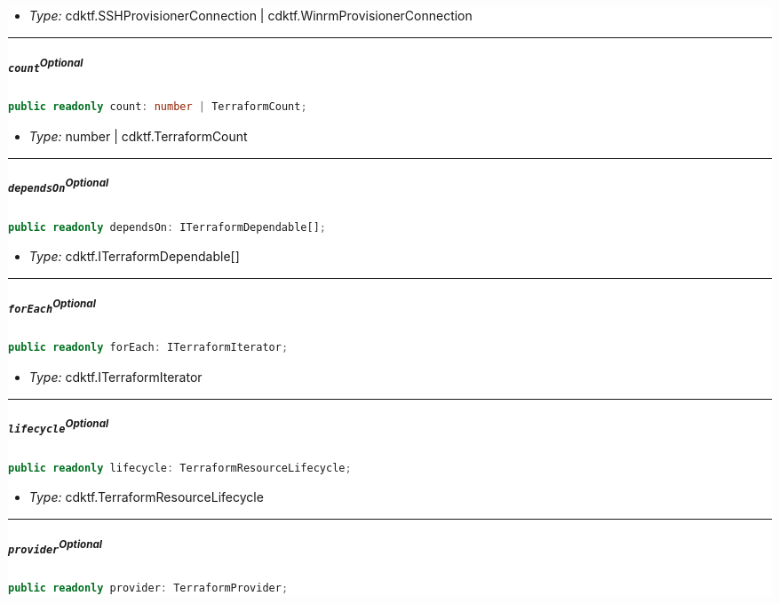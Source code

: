 - *Type:* cdktf.SSHProvisionerConnection | cdktf.WinrmProvisionerConnection

---

##### `count`<sup>Optional</sup> <a name="count" id="@cdktf/aws-cdk.elasticacheUserGroup.ElasticacheUserGroupConfig.property.count"></a>

```typescript
public readonly count: number | TerraformCount;
```

- *Type:* number | cdktf.TerraformCount

---

##### `dependsOn`<sup>Optional</sup> <a name="dependsOn" id="@cdktf/aws-cdk.elasticacheUserGroup.ElasticacheUserGroupConfig.property.dependsOn"></a>

```typescript
public readonly dependsOn: ITerraformDependable[];
```

- *Type:* cdktf.ITerraformDependable[]

---

##### `forEach`<sup>Optional</sup> <a name="forEach" id="@cdktf/aws-cdk.elasticacheUserGroup.ElasticacheUserGroupConfig.property.forEach"></a>

```typescript
public readonly forEach: ITerraformIterator;
```

- *Type:* cdktf.ITerraformIterator

---

##### `lifecycle`<sup>Optional</sup> <a name="lifecycle" id="@cdktf/aws-cdk.elasticacheUserGroup.ElasticacheUserGroupConfig.property.lifecycle"></a>

```typescript
public readonly lifecycle: TerraformResourceLifecycle;
```

- *Type:* cdktf.TerraformResourceLifecycle

---

##### `provider`<sup>Optional</sup> <a name="provider" id="@cdktf/aws-cdk.elasticacheUserGroup.ElasticacheUserGroupConfig.property.provider"></a>

```typescript
public readonly provider: TerraformProvider;
```
